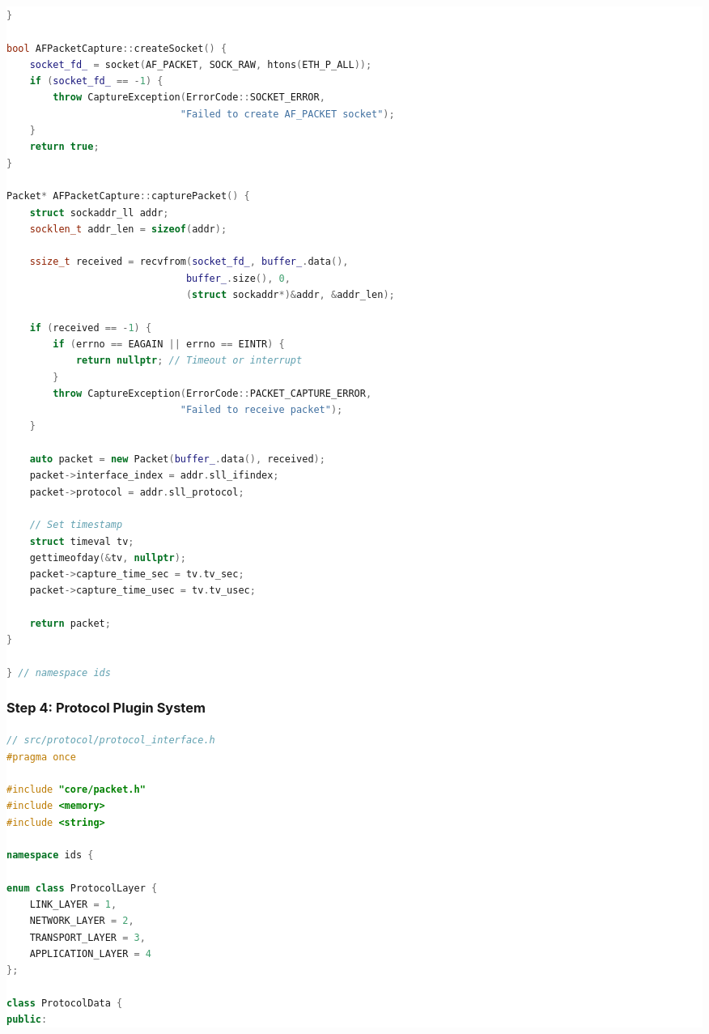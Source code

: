 ```cpp
}

bool AFPacketCapture::createSocket() {
    socket_fd_ = socket(AF_PACKET, SOCK_RAW, htons(ETH_P_ALL));
    if (socket_fd_ == -1) {
        throw CaptureException(ErrorCode::SOCKET_ERROR, 
                              "Failed to create AF_PACKET socket");
    }
    return true;
}

Packet* AFPacketCapture::capturePacket() {
    struct sockaddr_ll addr;
    socklen_t addr_len = sizeof(addr);
    
    ssize_t received = recvfrom(socket_fd_, buffer_.data(), 
                               buffer_.size(), 0,
                               (struct sockaddr*)&addr, &addr_len);
    
    if (received == -1) {
        if (errno == EAGAIN || errno == EINTR) {
            return nullptr; // Timeout or interrupt
        }
        throw CaptureException(ErrorCode::PACKET_CAPTURE_ERROR,
                              "Failed to receive packet");
    }
    
    auto packet = new Packet(buffer_.data(), received);
    packet->interface_index = addr.sll_ifindex;
    packet->protocol = addr.sll_protocol;
    
    // Set timestamp
    struct timeval tv;
    gettimeofday(&tv, nullptr);
    packet->capture_time_sec = tv.tv_sec;
    packet->capture_time_usec = tv.tv_usec;
    
    return packet;
}

} // namespace ids
```

### Step 4: Protocol Plugin System
```cpp
// src/protocol/protocol_interface.h
#pragma once

#include "core/packet.h"
#include <memory>
#include <string>

namespace ids {

enum class ProtocolLayer {
    LINK_LAYER = 1,
    NETWORK_LAYER = 2,
    TRANSPORT_LAYER = 3,
    APPLICATION_LAYER = 4
};

class ProtocolData {
public:
```